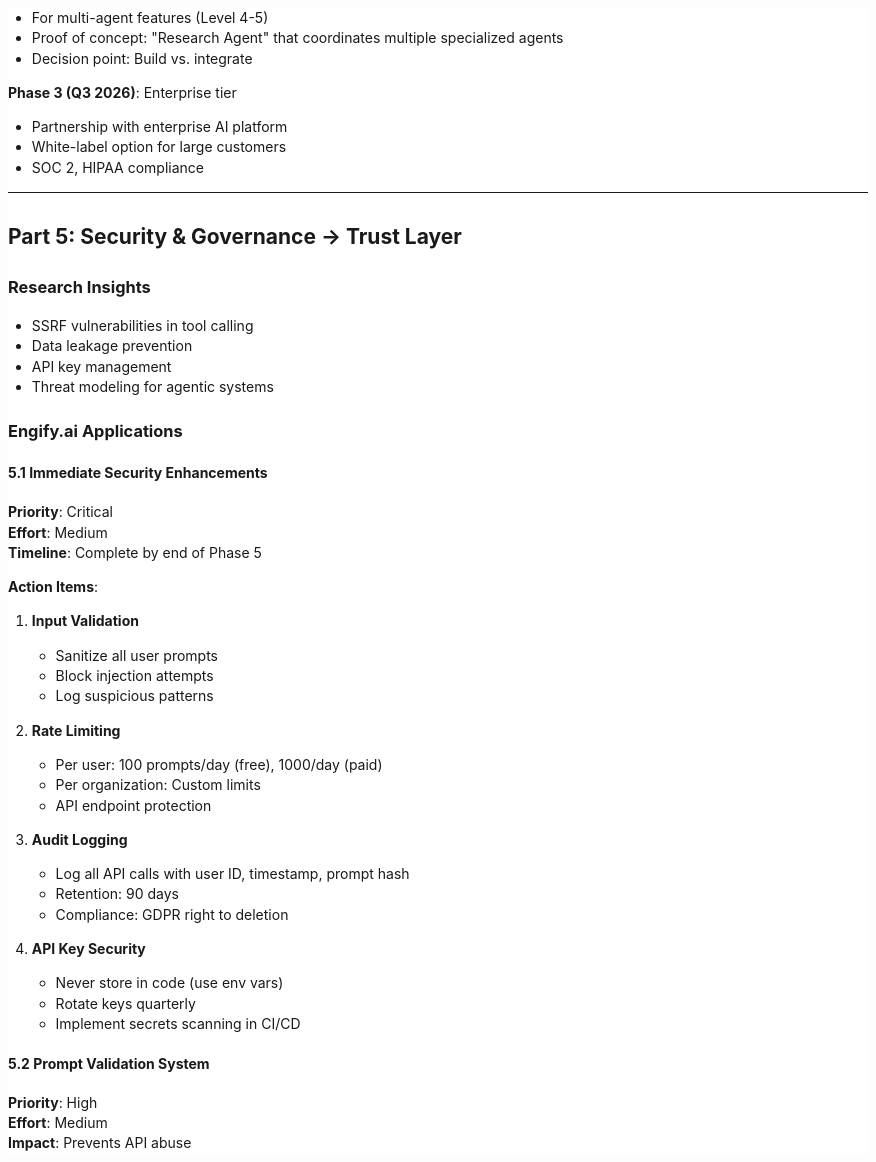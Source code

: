 - For multi-agent features (Level 4-5)
- Proof of concept: "Research Agent" that coordinates multiple specialized agents
- Decision point: Build vs. integrate

**Phase 3 (Q3 2026)**: Enterprise tier

- Partnership with enterprise AI platform
- White-label option for large customers
- SOC 2, HIPAA compliance

---

## Part 5: Security & Governance → Trust Layer

### Research Insights

- SSRF vulnerabilities in tool calling
- Data leakage prevention
- API key management
- Threat modeling for agentic systems

### Engify.ai Applications

#### 5.1 Immediate Security Enhancements

**Priority**: Critical  
**Effort**: Medium  
**Timeline**: Complete by end of Phase 5

**Action Items**:

1. **Input Validation**
   - Sanitize all user prompts
   - Block injection attempts
   - Log suspicious patterns

2. **Rate Limiting**
   - Per user: 100 prompts/day (free), 1000/day (paid)
   - Per organization: Custom limits
   - API endpoint protection

3. **Audit Logging**
   - Log all API calls with user ID, timestamp, prompt hash
   - Retention: 90 days
   - Compliance: GDPR right to deletion

4. **API Key Security**
   - Never store in code (use env vars)
   - Rotate keys quarterly
   - Implement secrets scanning in CI/CD

#### 5.2 Prompt Validation System

**Priority**: High  
**Effort**: Medium  
**Impact**: Prevents API abuse
